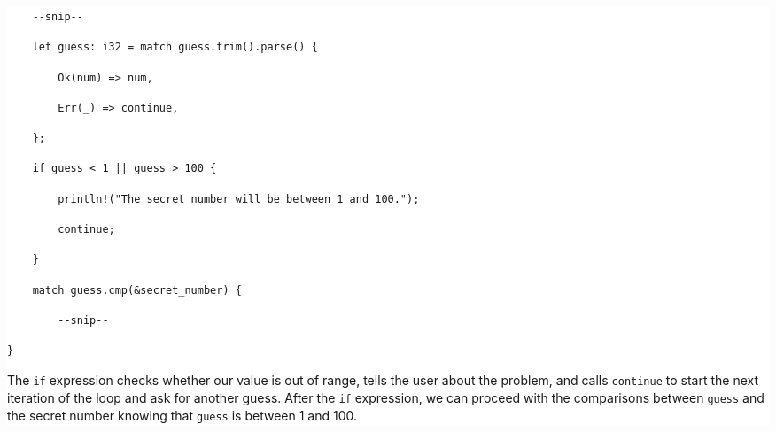 ```
    --snip--
```

```

```

```
    let guess: i32 = match guess.trim().parse() {
```

```
        Ok(num) => num,
```

```
        Err(_) => continue,
```

```
    };
```

```

```

```
    if guess < 1 || guess > 100 {
```

```
        println!("The secret number will be between 1 and 100.");
```

```
        continue;
```

```
    }
```

```

```

```
    match guess.cmp(&secret_number) {
```

```
        --snip--
```

```
}
```

The `if` expression checks whether our value is out of range, tells the user
about the problem, and calls `continue` to start the next iteration of the loop
and ask for another guess. After the `if` expression, we can proceed with the
comparisons between `guess` and the secret number knowing that `guess` is
between 1 and 100.
